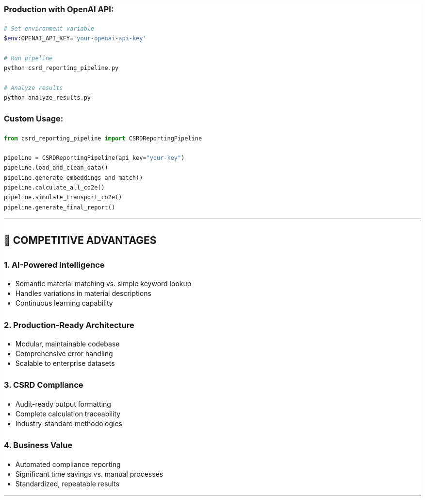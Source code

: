 ### **Production with OpenAI API:**
```bash
# Set environment variable
$env:OPENAI_API_KEY='your-openai-api-key'

# Run pipeline
python csrd_reporting_pipeline.py

# Analyze results
python analyze_results.py
```

### **Custom Usage:**
```python
from csrd_reporting_pipeline import CSRDReportingPipeline

pipeline = CSRDReportingPipeline(api_key="your-key")
pipeline.load_and_clean_data()
pipeline.generate_embeddings_and_match()
pipeline.calculate_all_co2e()
pipeline.simulate_transport_co2e()
pipeline.generate_final_report()
```

---

## 🏅 COMPETITIVE ADVANTAGES

### **1. AI-Powered Intelligence**
- Semantic material matching vs. simple keyword lookup
- Handles variations in material descriptions
- Continuous learning capability

### **2. Production-Ready Architecture**
- Modular, maintainable codebase
- Comprehensive error handling
- Scalable to enterprise datasets

### **3. CSRD Compliance**
- Audit-ready output formatting
- Complete calculation traceability
- Industry-standard methodologies

### **4. Business Value**
- Automated compliance reporting
- Significant time savings vs. manual processes
- Standardized, repeatable results

---
